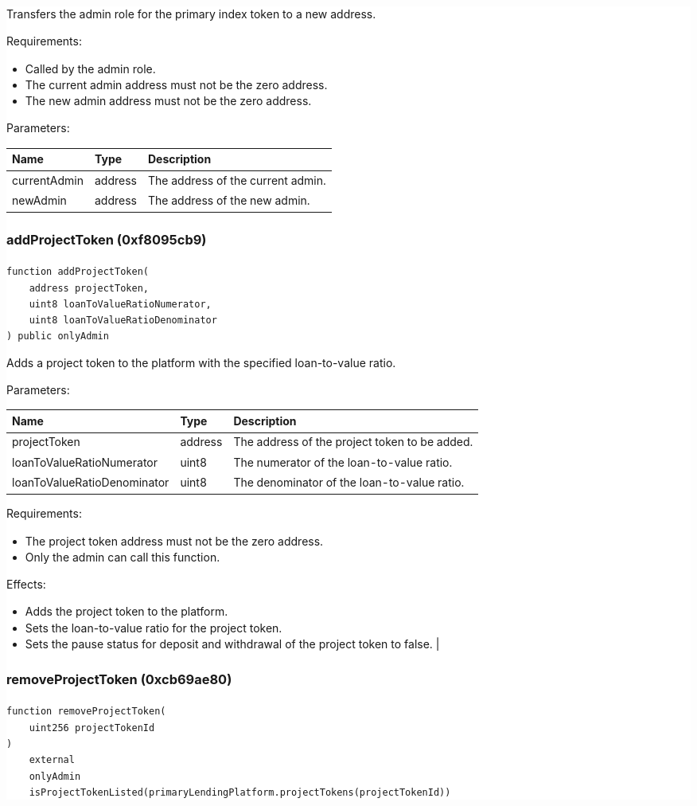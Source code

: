 Transfers the admin role for the primary index token to a new address.

Requirements:
- Called by the admin role.
- The current admin address must not be the zero address.
- The new admin address must not be the zero address.


Parameters:

| Name         | Type    | Description                         |
| :----------- | :------ | :---------------------------------- |
| currentAdmin | address | The address of the current admin.   |
| newAdmin     | address | The address of the new admin.       |

### addProjectToken (0xf8095cb9)

```solidity
function addProjectToken(
    address projectToken,
    uint8 loanToValueRatioNumerator,
    uint8 loanToValueRatioDenominator
) public onlyAdmin
```

Adds a project token to the platform with the specified loan-to-value ratio.


Parameters:

| Name                        | Type    | Description                                                                                                                                                                                                                                                                                                                                                        |
| :-------------------------- | :------ | :----------------------------------------------------------------------------------------------------------------------------------------------------------------------------------------------------------------------------------------------------------------------------------------------------------------------------------------------------------------- |
| projectToken                | address | The address of the project token to be added.                                                                                                                                                                                                                                                                                                                      |
| loanToValueRatioNumerator   | uint8   | The numerator of the loan-to-value ratio.                                                                                                                                                                                                                                                                                                                          |
| loanToValueRatioDenominator | uint8   | The denominator of the loan-to-value ratio.
 
 Requirements:
 - The project token address must not be the zero address.
 - Only the admin can call this function.
 
 Effects:
 - Adds the project token to the platform.
 - Sets the loan-to-value ratio for the project token.
 - Sets the pause status for deposit and withdrawal of the project token to false. |

### removeProjectToken (0xcb69ae80)

```solidity
function removeProjectToken(
    uint256 projectTokenId
)
    external
    onlyAdmin
    isProjectTokenListed(primaryLendingPlatform.projectTokens(projectTokenId))
```
